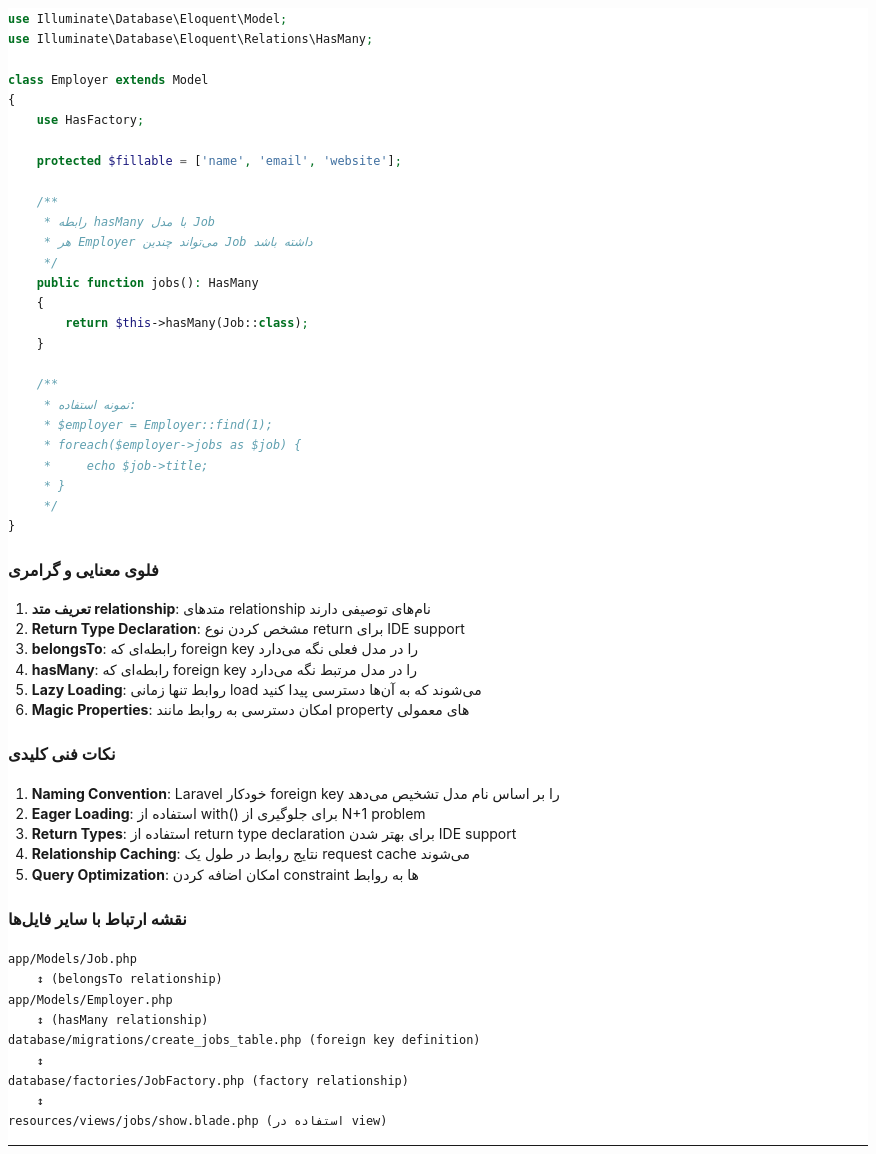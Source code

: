 ```php
use Illuminate\Database\Eloquent\Model;
use Illuminate\Database\Eloquent\Relations\HasMany;

class Employer extends Model
{
    use HasFactory;

    protected $fillable = ['name', 'email', 'website'];

    /**
     * رابطه hasMany با مدل Job
     * هر Employer می‌تواند چندین Job داشته باشد
     */
    public function jobs(): HasMany
    {
        return $this->hasMany(Job::class);
    }

    /**
     * نمونه استفاده:
     * $employer = Employer::find(1);
     * foreach($employer->jobs as $job) {
     *     echo $job->title;
     * }
     */
}
```

### فلوی معنایی و گرامری

1. **تعریف متد relationship**: متدهای relationship نام‌های توصیفی دارند
2. **Return Type Declaration**: مشخص کردن نوع return برای IDE support
3. **belongsTo**: رابطه‌ای که foreign key را در مدل فعلی نگه می‌دارد
4. **hasMany**: رابطه‌ای که foreign key را در مدل مرتبط نگه می‌دارد
5. **Lazy Loading**: روابط تنها زمانی load می‌شوند که به آن‌ها دسترسی پیدا کنید
6. **Magic Properties**: امکان دسترسی به روابط مانند property های معمولی

### نکات فنی کلیدی

1. **Naming Convention**: Laravel خودکار foreign key را بر اساس نام مدل تشخیص می‌دهد
2. **Eager Loading**: استفاده از with() برای جلوگیری از N+1 problem
3. **Return Types**: استفاده از return type declaration برای بهتر شدن IDE support
4. **Relationship Caching**: نتایج روابط در طول یک request cache می‌شوند
5. **Query Optimization**: امکان اضافه کردن constraint ها به روابط

### نقشه ارتباط با سایر فایل‌ها

```
app/Models/Job.php
    ↕ (belongsTo relationship)
app/Models/Employer.php
    ↕ (hasMany relationship)
database/migrations/create_jobs_table.php (foreign key definition)
    ↕
database/factories/JobFactory.php (factory relationship)
    ↕
resources/views/jobs/show.blade.php (استفاده در view)
```

---